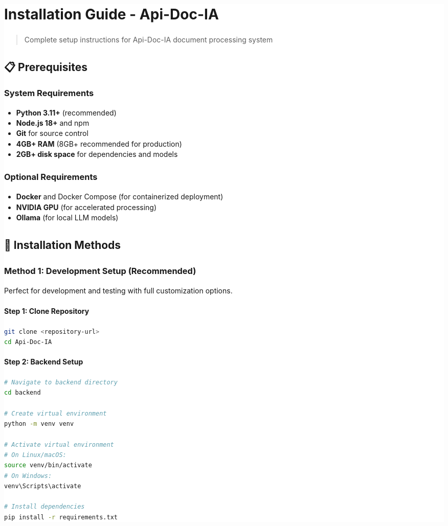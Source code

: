 # Installation Guide - Api-Doc-IA

> Complete setup instructions for Api-Doc-IA document processing system

## 📋 Prerequisites

### System Requirements

- **Python 3.11+** (recommended)
- **Node.js 18+** and npm
- **Git** for source control
- **4GB+ RAM** (8GB+ recommended for production)
- **2GB+ disk space** for dependencies and models

### Optional Requirements

- **Docker** and Docker Compose (for containerized deployment)
- **NVIDIA GPU** (for accelerated processing)
- **Ollama** (for local LLM models)

## 🚀 Installation Methods

### Method 1: Development Setup (Recommended)

Perfect for development and testing with full customization options.

#### Step 1: Clone Repository

```bash
git clone <repository-url>
cd Api-Doc-IA
```

#### Step 2: Backend Setup

```bash
# Navigate to backend directory
cd backend

# Create virtual environment
python -m venv venv

# Activate virtual environment
# On Linux/macOS:
source venv/bin/activate
# On Windows:
venv\Scripts\activate

# Install dependencies
pip install -r requirements.txt
```

